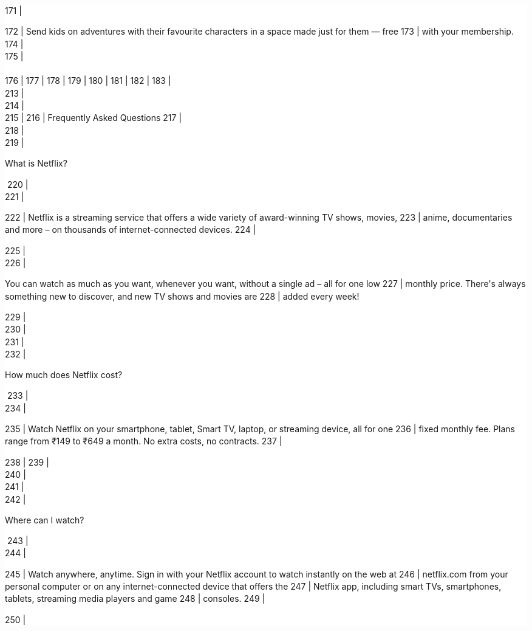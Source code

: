 171 |                     <div class="bag">
172 |                         Send kids on adventures with their favourite characters in a space made just for them — free
173 |                         with your membership.
174 |                     </div>
175 |                     <div class="svg"><img src="assets/svgs/smile.svg" alt=""></div>
176 |                 </div>
177 |             </div>
178 | 
179 |         </div>
180 |         </div>
181 |     </section>
182 | 
183 |     
213 |     <div class="info">
214 |         <div class="frequent">
215 | 
216 |             <span>Frequently Asked Questions</span>
217 |             <div class="faqs" id="faqs">
218 |                 <div class="faq faq-1">
219 |                     <p>What is Netflix?</p> <img src="assets/svgs/plus.svg" alt="">
220 |                     <div class="expanded expanded-1">
221 |                         <p>
222 |                             Netflix is a streaming service that offers a wide variety of award-winning TV shows, movies,
223 |                             anime, documentaries and more – on thousands of internet-connected devices.
224 |                         </p>
225 |                         <br>
226 |                         <p>You can watch as much as you want, whenever you want, without a single ad – all for one low
227 |                             monthly price. There's always something new to discover, and new TV shows and movies are
228 |                             added every week!</p>
229 |                     </div>
230 |                 </div>
231 |                 <div class="faq faq-2">
232 |                     <p>How much does Netflix cost?</p> <img src="assets/svgs/plus.svg" alt="">
233 |                     <div class="expanded expanded-2">
234 |                         <p>
235 |                             Watch Netflix on your smartphone, tablet, Smart TV, laptop, or streaming device, all for one
236 |                             fixed monthly fee. Plans range from ₹149 to ₹649 a month. No extra costs, no contracts.
237 |                         </p>
238 | 
239 |                     </div>
240 |                 </div>
241 |                 <div class="faq faq-3">
242 |                     <p>Where can I watch?</p> <img src="assets/svgs/plus.svg" alt="">
243 |                     <div class="expanded expanded-3">
244 |                         <p>
245 |                             Watch anywhere, anytime. Sign in with your Netflix account to watch instantly on the web at
246 |                             netflix.com from your personal computer or on any internet-connected device that offers the
247 |                             Netflix app, including smart TVs, smartphones, tablets, streaming media players and game
248 |                             consoles.
249 |                         </p>
250 |                         <br>